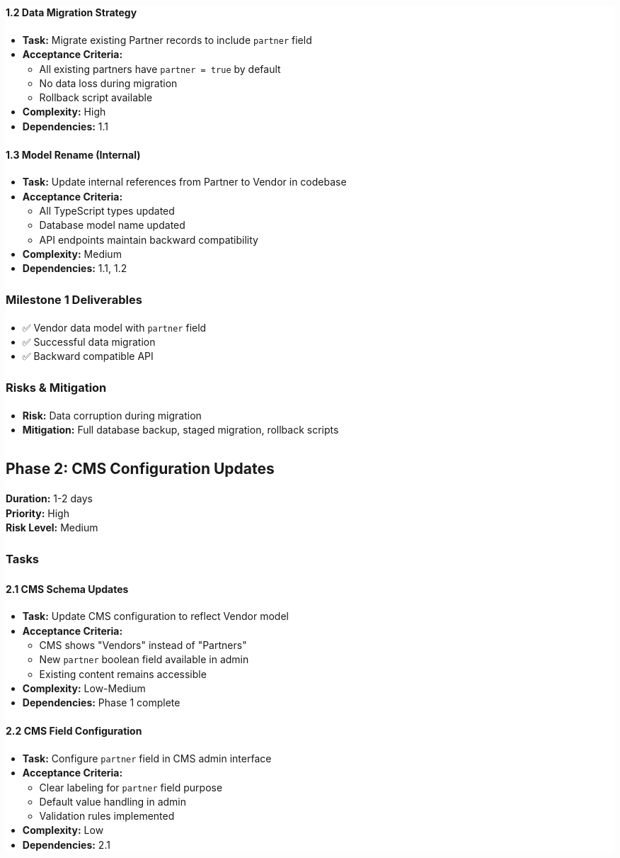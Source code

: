 #### 1.2 Data Migration Strategy
- **Task:** Migrate existing Partner records to include `partner` field
- **Acceptance Criteria:**
  - All existing partners have `partner = true` by default
  - No data loss during migration
  - Rollback script available
- **Complexity:** High
- **Dependencies:** 1.1

#### 1.3 Model Rename (Internal)
- **Task:** Update internal references from Partner to Vendor in codebase
- **Acceptance Criteria:**
  - All TypeScript types updated
  - Database model name updated
  - API endpoints maintain backward compatibility
- **Complexity:** Medium
- **Dependencies:** 1.1, 1.2

### Milestone 1 Deliverables
- ✅ Vendor data model with `partner` field
- ✅ Successful data migration
- ✅ Backward compatible API

### Risks & Mitigation
- **Risk:** Data corruption during migration
- **Mitigation:** Full database backup, staged migration, rollback scripts

## Phase 2: CMS Configuration Updates
**Duration:** 1-2 days  
**Priority:** High  
**Risk Level:** Medium

### Tasks

#### 2.1 CMS Schema Updates
- **Task:** Update CMS configuration to reflect Vendor model
- **Acceptance Criteria:**
  - CMS shows "Vendors" instead of "Partners"
  - New `partner` boolean field available in admin
  - Existing content remains accessible
- **Complexity:** Low-Medium
- **Dependencies:** Phase 1 complete

#### 2.2 CMS Field Configuration
- **Task:** Configure `partner` field in CMS admin interface
- **Acceptance Criteria:**
  - Clear labeling for `partner` field purpose
  - Default value handling in admin
  - Validation rules implemented
- **Complexity:** Low
- **Dependencies:** 2.1

